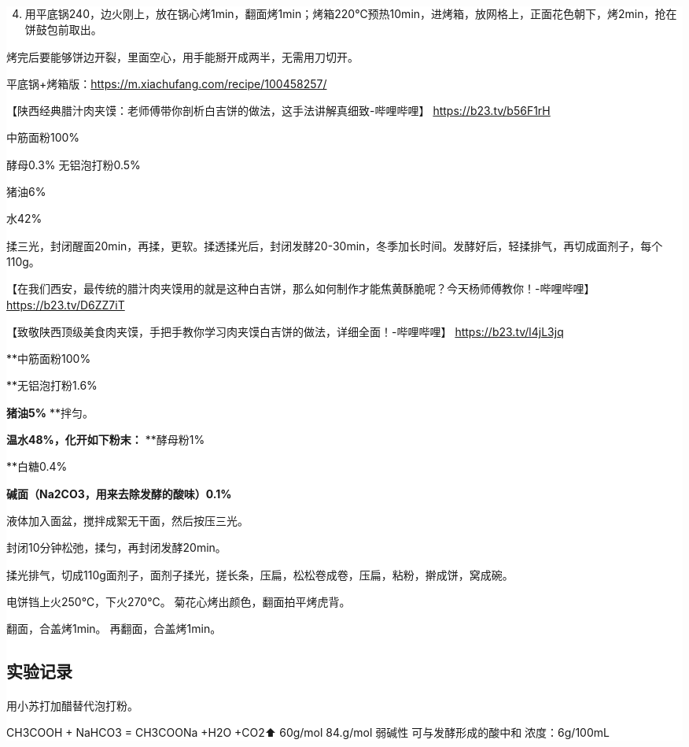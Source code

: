 4. 用平底锅240，边火刚上，放在锅心烤1min，翻面烤1min；烤箱220℃预热10min，进烤箱，放网格上，正面花色朝下，烤2min，抢在饼鼓包前取出。

烤完后要能够饼边开裂，里面空心，用手能掰开成两半，无需用刀切开。

平底锅+烤箱版：https://m.xiachufang.com/recipe/100458257/

【陕西经典腊汁肉夹馍：老师傅带你剖析白吉饼的做法，这手法讲解真细致-哔哩哔哩】 https://b23.tv/b56F1rH

中筋面粉100%

酵母0.3%
无铝泡打粉0.5%

猪油6%

水42%

揉三光，封闭醒面20min，再揉，更软。揉透揉光后，封闭发酵20-30min，冬季加长时间。发酵好后，轻揉排气，再切成面剂子，每个110g。

【在我们西安，最传统的腊汁肉夹馍用的就是这种白吉饼，那么如何制作才能焦黄酥脆呢？今天杨师傅教你！-哔哩哔哩】 https://b23.tv/D6ZZ7iT

【致敬陕西顶级美食肉夹馍，手把手教你学习肉夹馍白吉饼的做法，详细全面！-哔哩哔哩】 https://b23.tv/l4jL3jq

**中筋面粉100%


**无铝泡打粉1.6%


**猪油5%**
**拌匀。






**温水48%，化开如下粉末：**
**酵母粉1%


**白糖0.4%


**碱面（Na2CO3，用来去除发酵的酸味）0.1%**

液体加入面盆，搅拌成絮无干面，然后按压三光。

封闭10分钟松弛，揉匀，再封闭发酵20min。

揉光排气，切成110g面剂子，面剂子揉光，搓长条，压扁，松松卷成卷，压扁，粘粉，擀成饼，窝成碗。

电饼铛上火250℃，下火270℃。
菊花心烤出颜色，翻面拍平烤虎背。

翻面，合盖烤1min。
再翻面，合盖烤1min。

## 实验记录

用小苏打加醋替代泡打粉。

CH3COOH        + NaHCO3 = CH3COONa +H2O +CO2⬆️
60g/mol              84.g/mol   弱碱性 可与发酵形成的酸中和
浓度：6g/100mL
